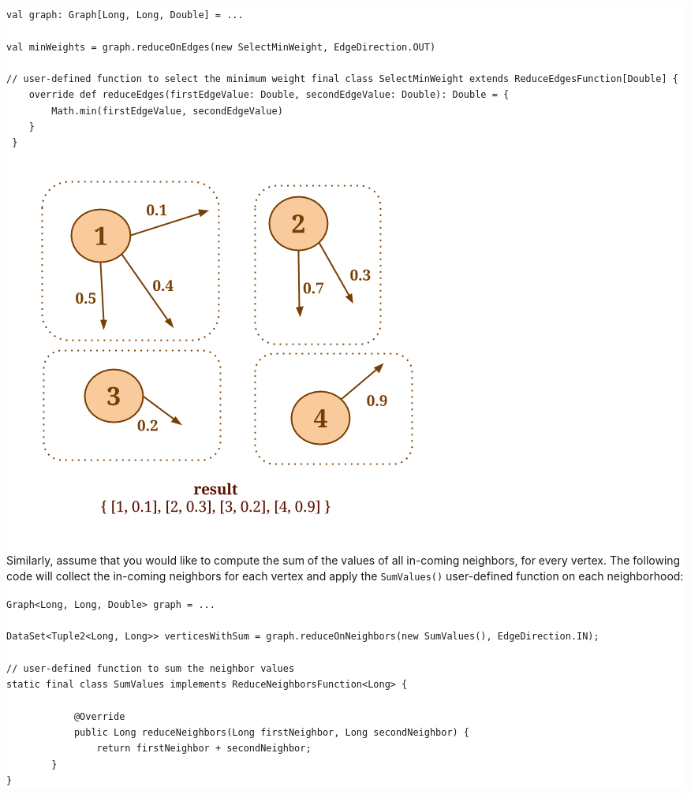 



```
val graph: Graph[Long, Long, Double] = ...

val minWeights = graph.reduceOnEdges(new SelectMinWeight, EdgeDirection.OUT)

// user-defined function to select the minimum weight final class SelectMinWeight extends ReduceEdgesFunction[Double] {
	override def reduceEdges(firstEdgeValue: Double, secondEdgeValue: Double): Double = {
		Math.min(firstEdgeValue, secondEdgeValue)
	}
 }
```



![reduceOnEdges Example](img/gelly-reduceOnEdges.png)

Similarly, assume that you would like to compute the sum of the values of all in-coming neighbors, for every vertex. The following code will collect the in-coming neighbors for each vertex and apply the `SumValues()` user-defined function on each neighborhood:



```
Graph<Long, Long, Double> graph = ...

DataSet<Tuple2<Long, Long>> verticesWithSum = graph.reduceOnNeighbors(new SumValues(), EdgeDirection.IN);

// user-defined function to sum the neighbor values
static final class SumValues implements ReduceNeighborsFunction<Long> {

	    	@Override
	    	public Long reduceNeighbors(Long firstNeighbor, Long secondNeighbor) {
		    	return firstNeighbor + secondNeighbor;
	  	}
}
```

